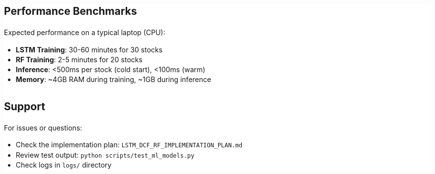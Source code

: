 ## Performance Benchmarks

Expected performance on a typical laptop (CPU):

- **LSTM Training**: 30-60 minutes for 30 stocks
- **RF Training**: 2-5 minutes for 20 stocks
- **Inference**: <500ms per stock (cold start), <100ms (warm)
- **Memory**: ~4GB RAM during training, ~1GB during inference

## Support

For issues or questions:

- Check the implementation plan: `LSTM_DCF_RF_IMPLEMENTATION_PLAN.md`
- Review test output: `python scripts/test_ml_models.py`
- Check logs in `logs/` directory
